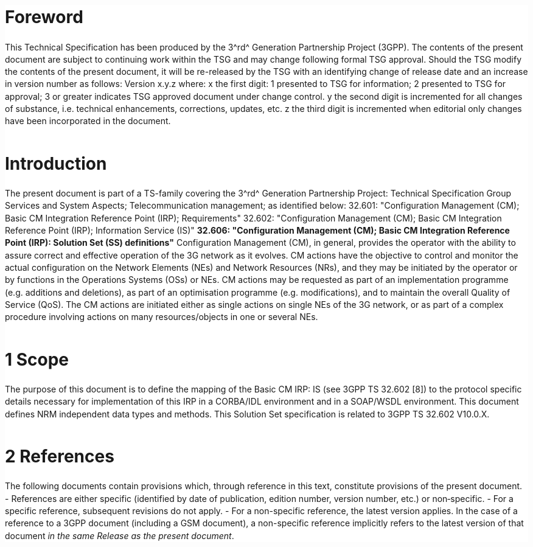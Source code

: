 # Foreword
This Technical Specification has been produced by the 3^rd^ Generation
Partnership Project (3GPP).
The contents of the present document are subject to continuing work within the
TSG and may change following formal TSG approval. Should the TSG modify the
contents of the present document, it will be re-released by the TSG with an
identifying change of release date and an increase in version number as
follows:
Version x.y.z
where:
x the first digit:
1 presented to TSG for information;
2 presented to TSG for approval;
3 or greater indicates TSG approved document under change control.
y the second digit is incremented for all changes of substance, i.e. technical
enhancements, corrections, updates, etc.
z the third digit is incremented when editorial only changes have been
incorporated in the document.
# Introduction
The present document is part of a TS-family covering the 3^rd^ Generation
Partnership Project: Technical Specification Group Services and System
Aspects; Telecommunication management; as identified below:
32.601: \"Configuration Management (CM); Basic CM Integration Reference Point
(IRP); Requirements\"
32.602: \"Configuration Management (CM); Basic CM Integration Reference Point
(IRP); Information Service (IS)\"
**32.606: \"Configuration Management (CM); Basic CM Integration Reference
Point (IRP): Solution Set (SS) definitions\"**
Configuration Management (CM), in general, provides the operator with the
ability to assure correct and effective operation of the 3G network as it
evolves. CM actions have the objective to control and monitor the actual
configuration on the Network Elements (NEs) and Network Resources (NRs), and
they may be initiated by the operator or by functions in the Operations
Systems (OSs) or NEs.
CM actions may be requested as part of an implementation programme (e.g.
additions and deletions), as part of an optimisation programme (e.g.
modifications), and to maintain the overall Quality of Service (QoS). The CM
actions are initiated either as single actions on single NEs of the 3G
network, or as part of a complex procedure involving actions on many
resources/objects in one or several NEs.
# 1 Scope
The purpose of this document is to define the mapping of the Basic CM IRP: IS
(see 3GPP TS 32.602 [8]) to the protocol specific details necessary for
implementation of this IRP in a CORBA/IDL environment and in a SOAP/WSDL
environment.
This document defines NRM independent data types and methods.
This Solution Set specification is related to 3GPP TS 32.602 V10.0.X.
# 2 References
The following documents contain provisions which, through reference in this
text, constitute provisions of the present document.
\- References are either specific (identified by date of publication, edition
number, version number, etc.) or non‑specific.
\- For a specific reference, subsequent revisions do not apply.
\- For a non-specific reference, the latest version applies. In the case of a
reference to a 3GPP document (including a GSM document), a non-specific
reference implicitly refers to the latest version of that document _in the
same Release as the present document_.